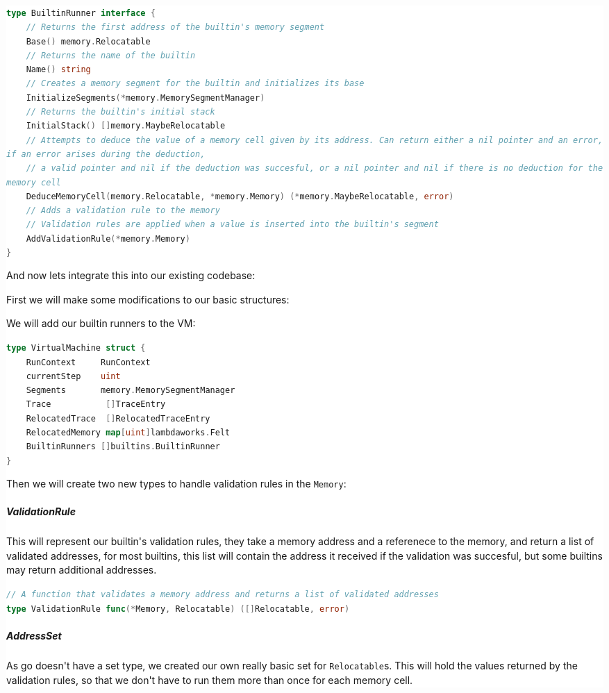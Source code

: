 ```go
type BuiltinRunner interface {
    // Returns the first address of the builtin's memory segment
    Base() memory.Relocatable
    // Returns the name of the builtin
    Name() string
    // Creates a memory segment for the builtin and initializes its base
    InitializeSegments(*memory.MemorySegmentManager)
    // Returns the builtin's initial stack
    InitialStack() []memory.MaybeRelocatable
    // Attempts to deduce the value of a memory cell given by its address. Can return either a nil pointer and an error, if an error arises during the deduction,
    // a valid pointer and nil if the deduction was succesful, or a nil pointer and nil if there is no deduction for the memory cell
    DeduceMemoryCell(memory.Relocatable, *memory.Memory) (*memory.MaybeRelocatable, error)
    // Adds a validation rule to the memory
    // Validation rules are applied when a value is inserted into the builtin's segment
    AddValidationRule(*memory.Memory)
}
```

And now lets integrate this into our existing codebase:

First we will make some modifications to our basic structures:

We will add our builtin runners to the VM:

```go
type VirtualMachine struct {
    RunContext     RunContext
    currentStep    uint
    Segments       memory.MemorySegmentManager
    Trace           []TraceEntry
    RelocatedTrace  []RelocatedTraceEntry
    RelocatedMemory map[uint]lambdaworks.Felt
    BuiltinRunners []builtins.BuiltinRunner
}
```

Then we will create two new types to handle validation rules in the `Memory`:

##### ValidationRule

This will represent our builtin's validation rules, they take a memory address and a referenece to the memory, and return a list of validated addresses, for most builtins, this list will contain the address it received if the validation was succesful, but some builtins may return additional addresses.

```go
// A function that validates a memory address and returns a list of validated addresses
type ValidationRule func(*Memory, Relocatable) ([]Relocatable, error)
```

##### AddressSet

As go doesn't have a set type, we created our own really basic set for `Relocatable`s. This will hold the values returned by the validation rules, so that we don't have to run them more than once for each memory cell.
